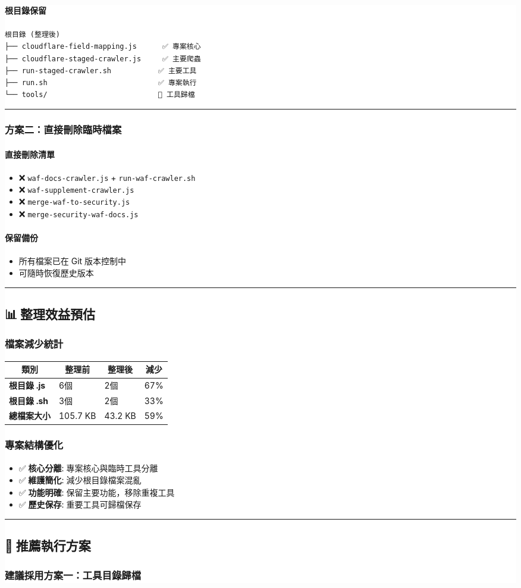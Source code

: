 #### **根目錄保留**
```
根目錄 (整理後)
├── cloudflare-field-mapping.js      ✅ 專案核心
├── cloudflare-staged-crawler.js     ✅ 主要爬蟲
├── run-staged-crawler.sh           ✅ 主要工具
├── run.sh                          ✅ 專案執行
└── tools/                          📁 工具歸檔
```

---

### **方案二：直接刪除臨時檔案**

#### **直接刪除清單**
- ❌ `waf-docs-crawler.js` + `run-waf-crawler.sh`
- ❌ `waf-supplement-crawler.js`  
- ❌ `merge-waf-to-security.js`
- ❌ `merge-security-waf-docs.js`

#### **保留備份**
- 所有檔案已在 Git 版本控制中
- 可隨時恢復歷史版本

---

## 📊 整理效益預估

### **檔案減少統計**

| 類別 | 整理前 | 整理後 | 減少 |
|------|-------|-------|------|
| **根目錄 .js** | 6個 | 2個 | 67% |
| **根目錄 .sh** | 3個 | 2個 | 33% |
| **總檔案大小** | 105.7 KB | 43.2 KB | 59% |

### **專案結構優化**
- ✅ **核心分離**: 專案核心與臨時工具分離
- ✅ **維護簡化**: 減少根目錄檔案混亂
- ✅ **功能明確**: 保留主要功能，移除重複工具
- ✅ **歷史保存**: 重要工具可歸檔保存

---

## 🚀 推薦執行方案

### **建議採用方案一：工具目錄歸檔**
